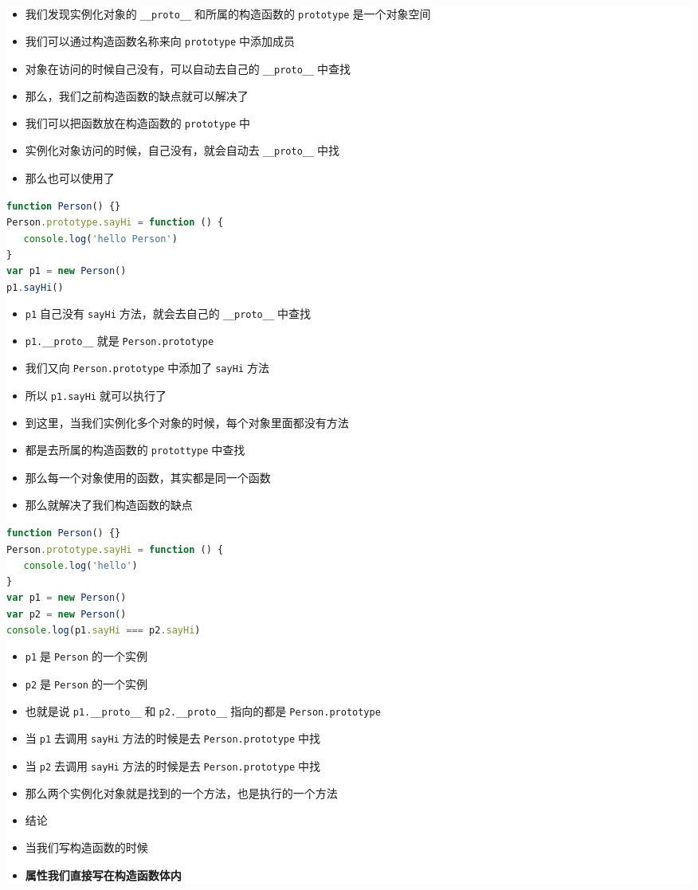 - 我们发现实例化对象的 `__proto__` 和所属的构造函数的 `prototype` 是一个对象空间
- 我们可以通过构造函数名称来向 `prototype` 中添加成员

- 对象在访问的时候自己没有，可以自动去自己的 `__proto__` 中查找
- 那么，我们之前构造函数的缺点就可以解决了

- 我们可以把函数放在构造函数的 `prototype` 中
- 实例化对象访问的时候，自己没有，就会自动去 `__proto__` 中找

- 那么也可以使用了

```js
function Person() {}
Person.prototype.sayHi = function () {
   console.log('hello Person')
}
var p1 = new Person()
p1.sayHi()
```

- `p1` 自己没有 `sayHi` 方法，就会去自己的 `__proto__` 中查找
- `p1.__proto__` 就是 `Person.prototype`

- 我们又向 `Person.prototype` 中添加了 `sayHi` 方法
- 所以 `p1.sayHi` 就可以执行了



- 到这里，当我们实例化多个对象的时候，每个对象里面都没有方法

- 都是去所属的构造函数的 `protottype` 中查找
- 那么每一个对象使用的函数，其实都是同一个函数

- 那么就解决了我们构造函数的缺点

```js
function Person() {}
Person.prototype.sayHi = function () {
   console.log('hello')
}
var p1 = new Person()
var p2 = new Person()
console.log(p1.sayHi === p2.sayHi)
```

- `p1` 是 `Person` 的一个实例
- `p2` 是 `Person` 的一个实例

- 也就是说 `p1.__proto__` 和 `p2.__proto__` 指向的都是 `Person.prototype`
- 当 `p1` 去调用 `sayHi` 方法的时候是去 `Person.prototype` 中找

- 当 `p2` 去调用 `sayHi` 方法的时候是去 `Person.prototype` 中找
- 那么两个实例化对象就是找到的一个方法，也是执行的一个方法



- 结论

- 当我们写构造函数的时候
- **属性我们直接写在构造函数体内**
